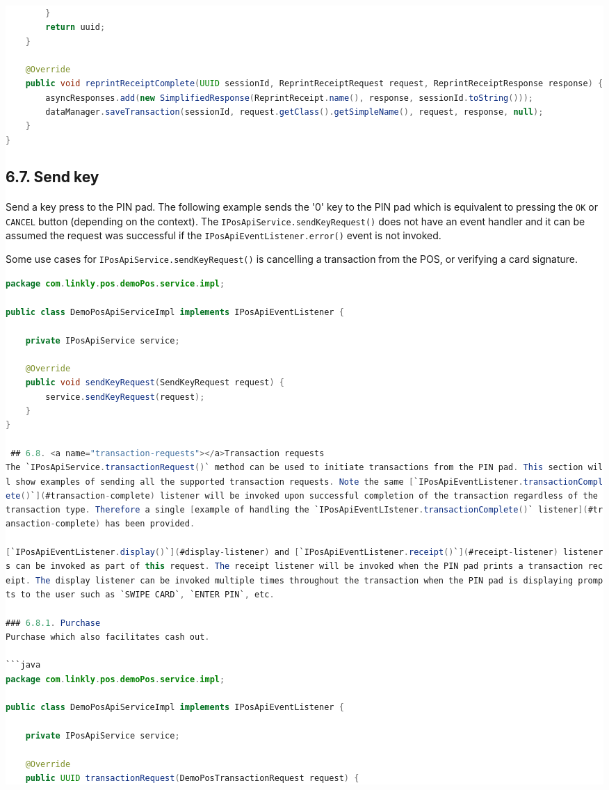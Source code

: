 ```java
		}
		return uuid;
	}

    @Override
	public void reprintReceiptComplete(UUID sessionId, ReprintReceiptRequest request, ReprintReceiptResponse response) {
		asyncResponses.add(new SimplifiedResponse(ReprintReceipt.name(), response, sessionId.toString()));
		dataManager.saveTransaction(sessionId, request.getClass().getSimpleName(), request, response, null);
	}
}

```

## 6.7. Send key
Send a key press to the PIN pad. The following example sends the '0' key to the PIN pad which is equivalent to pressing the `OK` or `CANCEL` button (depending on the context). The `IPosApiService.sendKeyRequest()` does not have an event handler and it can be assumed the request was successful if the `IPosApiEventListener.error()` event is not invoked.

Some use cases for `IPosApiService.sendKeyRequest()` is cancelling a transaction from the POS, or verifying a card signature.

```java
package com.linkly.pos.demoPos.service.impl;

public class DemoPosApiServiceImpl implements IPosApiEventListener {

    private IPosApiService service;

    @Override
	public void sendKeyRequest(SendKeyRequest request) {
		service.sendKeyRequest(request);
	}
}

 ## 6.8. <a name="transaction-requests"></a>Transaction requests
The `IPosApiService.transactionRequest()` method can be used to initiate transactions from the PIN pad. This section will show examples of sending all the supported transaction requests. Note the same [`IPosApiEventListener.transactionComplete()`](#transaction-complete) listener will be invoked upon successful completion of the transaction regardless of the transaction type. Therefore a single [example of handling the `IPosApiEventLIstener.transactionComplete()` listener](#transaction-complete) has been provided.

[`IPosApiEventListener.display()`](#display-listener) and [`IPosApiEventListener.receipt()`](#receipt-listener) listeners can be invoked as part of this request. The receipt listener will be invoked when the PIN pad prints a transaction receipt. The display listener can be invoked multiple times throughout the transaction when the PIN pad is displaying prompts to the user such as `SWIPE CARD`, `ENTER PIN`, etc.

### 6.8.1. Purchase
Purchase which also facilitates cash out.

```java
package com.linkly.pos.demoPos.service.impl;

public class DemoPosApiServiceImpl implements IPosApiEventListener {

    private IPosApiService service;

    @Override
	public UUID transactionRequest(DemoPosTransactionRequest request) {
```